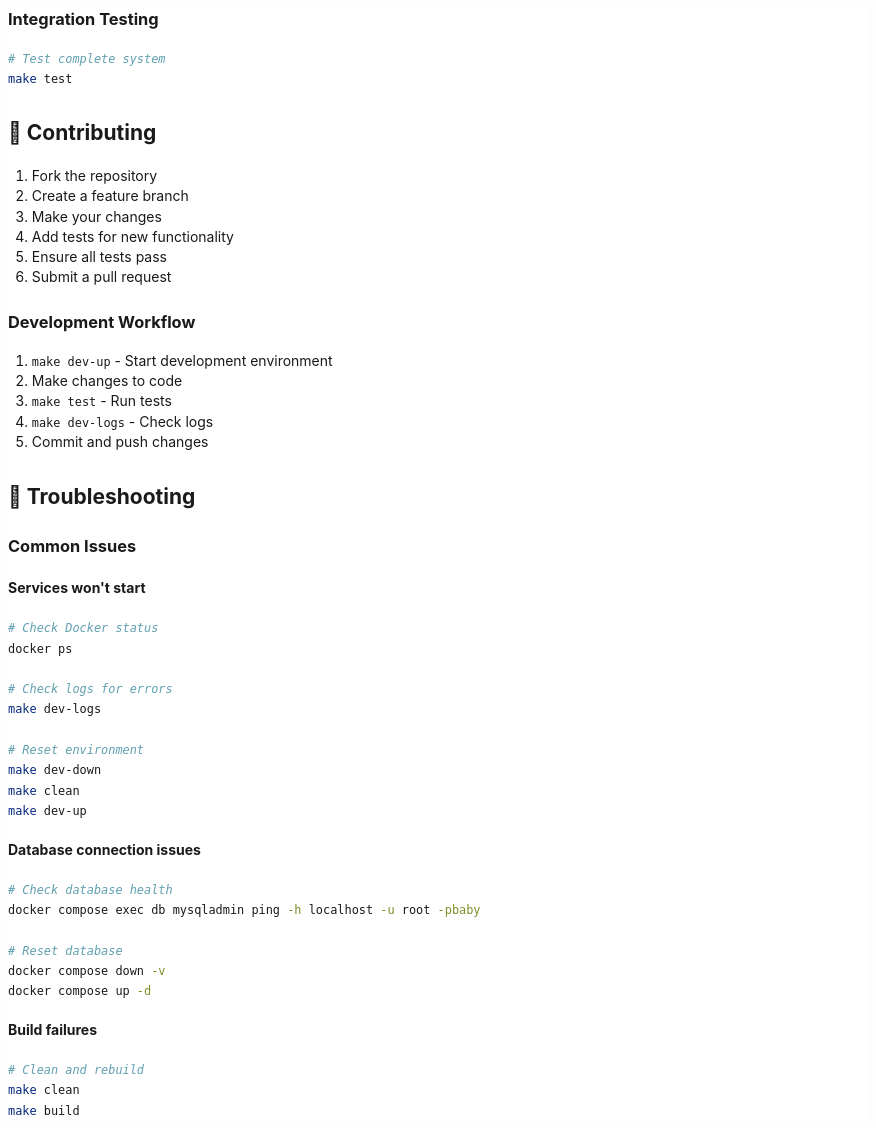 ### Integration Testing
```bash
# Test complete system
make test
```

## 🤝 Contributing

1. Fork the repository
2. Create a feature branch
3. Make your changes
4. Add tests for new functionality
5. Ensure all tests pass
6. Submit a pull request

### Development Workflow
1. `make dev-up` - Start development environment
2. Make changes to code
3. `make test` - Run tests
4. `make dev-logs` - Check logs
5. Commit and push changes

## 📝 Troubleshooting

### Common Issues

#### Services won't start
```bash
# Check Docker status
docker ps

# Check logs for errors
make dev-logs

# Reset environment
make dev-down
make clean
make dev-up
```

#### Database connection issues
```bash
# Check database health
docker compose exec db mysqladmin ping -h localhost -u root -pbaby

# Reset database
docker compose down -v
docker compose up -d
```

#### Build failures
```bash
# Clean and rebuild
make clean
make build
```
